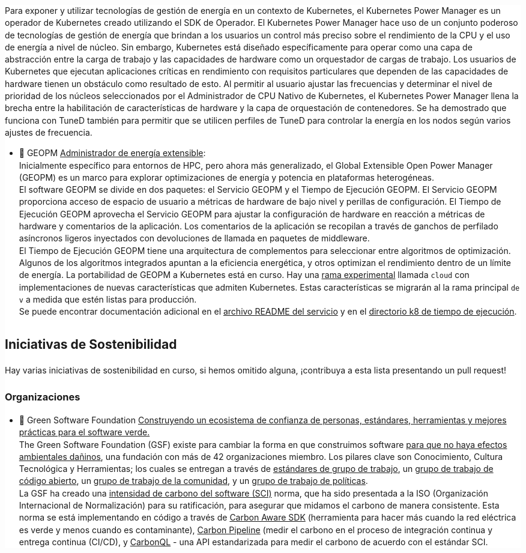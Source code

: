 Para exponer y utilizar tecnologías de gestión de energía en un contexto de Kubernetes, el Kubernetes Power Manager es un operador de Kubernetes creado utilizando el SDK de Operador.
El Kubernetes Power Manager hace uso de un conjunto poderoso de tecnologías de gestión de energía que brindan a los usuarios un control más preciso sobre el rendimiento de la CPU y el uso de energía a nivel de núcleo.
Sin embargo, Kubernetes está diseñado específicamente para operar como una capa de abstracción entre la carga de trabajo y las capacidades de hardware como un orquestador de cargas de trabajo.
Los usuarios de Kubernetes que ejecutan aplicaciones críticas en rendimiento con requisitos particulares que dependen de las capacidades de hardware tienen un obstáculo como resultado de esto.
Al permitir al usuario ajustar las frecuencias y determinar el nivel de prioridad de los núcleos seleccionados por el Administrador de CPU Nativo de Kubernetes, el Kubernetes Power Manager llena la brecha entre la habilitación de características de hardware y la capa de orquestación de contenedores.
Se ha demostrado que funciona con TuneD también para permitir que se utilicen perfiles de TuneD para controlar la energía en los nodos según varios ajustes de frecuencia.
* 🎵 GEOPM [Administrador de energía extensible](https://geopm.github.io):<br>
Inicialmente específico para entornos de HPC, pero ahora más generalizado, el Global Extensible Open Power Manager (GEOPM) es un marco para explorar optimizaciones de energía y potencia en plataformas heterogéneas. <br>
El software GEOPM se divide en dos paquetes: el Servicio GEOPM y el Tiempo de Ejecución GEOPM. El Servicio GEOPM proporciona acceso de espacio de usuario a métricas de hardware de bajo nivel y perillas de configuración. El Tiempo de Ejecución GEOPM aprovecha el Servicio GEOPM para ajustar la configuración de hardware en reacción a métricas de hardware y comentarios de la aplicación. Los comentarios de la aplicación se recopilan a través de ganchos de perfilado asíncronos ligeros inyectados con devoluciones de llamada en paquetes de middleware. <br>
El Tiempo de Ejecución GEOPM tiene una arquitectura de complementos para seleccionar entre algoritmos de optimización. Algunos de los algoritmos integrados apuntan a la eficiencia energética, y otros optimizan el rendimiento dentro de un límite de energía.
La portabilidad de GEOPM a Kubernetes está en curso. Hay una [rama experimental](https://github.com/geopm/geopm/tree/cloud#experimental-branch) llamada ``cloud`` con implementaciones de nuevas características que admiten Kubernetes. Estas características se migrarán al la rama principal ``dev`` a medida que estén listas para producción.<br>
Se puede encontrar documentación adicional en el [archivo README del servicio](https://github.com/geopm/geopm/tree/cloud/service#kubernetes-support) y en el [directorio k8 de tiempo de ejecución](https://github.com/geopm/geopm/tree/cloud/k8).



## Iniciativas de Sostenibilidad

Hay varias iniciativas de sostenibilidad en curso, si hemos omitido alguna, ¡contribuya a esta lista presentando un pull request!

### Organizaciones

* 🐝 Green Software Foundation [Construyendo un ecosistema de confianza de personas, estándares, herramientas y mejores prácticas para el software verde.](https://greensoftware.foundation/) <br>
  The Green Software Foundation (GSF) existe para cambiar la forma en que construimos software [para que no haya efectos ambientales dañinos](https://greensoftware.foundation/articles/theory-of-change), una fundación con más de 42 organizaciones miembro.
  Los pilares clave son Conocimiento, Cultura Tecnológica y Herramientas; los cuales se entregan a través de [estándares de grupo de trabajo](https://standards.greensoftware.foundation/), un [grupo de trabajo de código abierto](https://opensource.greensoftware.foundation/), un [grupo de trabajo de la comunidad](https://community.greensoftware.foundation/), y un [grupo de trabajo de políticas](https://policy.greensoftware.foundation/). <br>
  La GSF ha creado una [intensidad de carbono del software (SCI)](https://github.com/Green-Software-Foundation/software_carbon_intensity) norma, que ha sido presentada a la ISO (Organización Internacional de Normalización) para su ratificación, para asegurar que midamos el carbono de manera consistente. Esta norma se está implementando en código a través de [Carbon Aware SDK](https://github.com/Green-Software-Foundation/carbon-aware-sdk) (herramienta para hacer más cuando la red eléctrica es verde y menos cuando es contaminante), [Carbon Pipeline](https://github.com/Green-Software-Foundation/Carbon_CI_Pipeline_Tooling) (medir el carbono en el proceso de integración continua y entrega continua (CI/CD), y [CarbonQL](https://github.com/Green-Software-Foundation/carbon-ql) - una API estandarizada para medir el carbono de acuerdo con el estándar SCI.